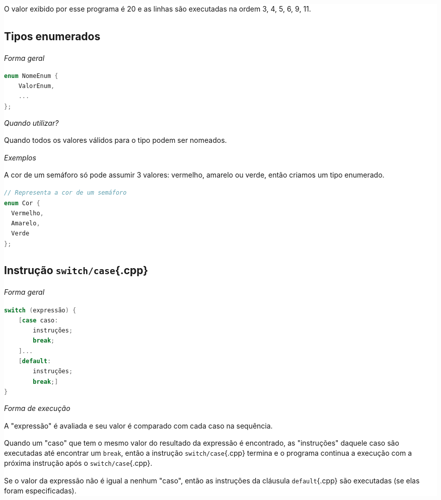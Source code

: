 O valor exibido por esse programa é 20 e as linhas são executadas na ordem 3, 4, 5, 6, 9, 11.


## Tipos enumerados

_Forma geral_

```cpp
enum NomeEnum {
    ValorEnum,
    ...
};
```

_Quando utilizar?_

Quando todos os valores válidos para o tipo podem ser nomeados.

_Exemplos_

A cor de um semáforo só pode assumir 3 valores: vermelho, amarelo ou verde, então criamos um tipo enumerado.

```cpp
// Representa a cor de um semáforo
enum Cor {
  Vermelho,
  Amarelo,
  Verde
};
```


## Instrução `switch/case`{.cpp}

_Forma geral_

```cpp
switch (expressão) {
    [case caso:
        instruções;
        break;
    ]...
    [default:
        instruções;
        break;]
}
```

_Forma de execução_

A "expressão" é avaliada e seu valor é comparado com cada caso na sequência.

Quando um "caso" que tem o mesmo valor do resultado da expressão é encontrado, as "instruções" daquele caso são executadas até encontrar um `break`, então a instrução `switch/case`{.cpp} termina e o programa continua a execução com a próxima instrução após o `switch/case`{.cpp}.

Se o valor da expressão não é igual a nenhum "caso", então as instruções da cláusula `default`{.cpp} são executadas (se elas foram especificadas).
